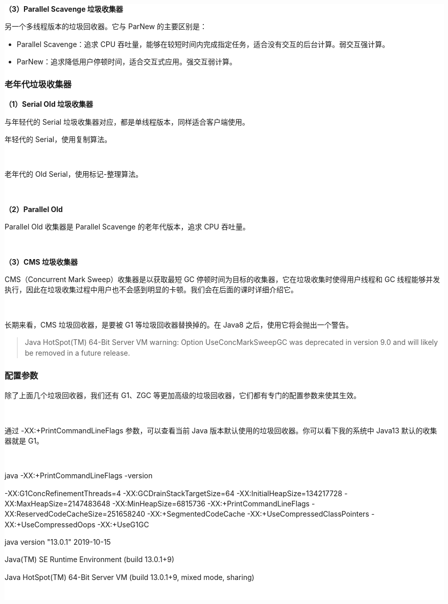 **（3）Parallel Scavenge 垃圾收集器**

另一个多线程版本的垃圾回收器。它与 ParNew 的主要区别是：

* Parallel Scavenge：追求 CPU 吞吐量，能够在较短时间内完成指定任务，适合没有交互的后台计算。弱交互强计算。

* ParNew：追求降低用户停顿时间，适合交互式应用。强交互弱计算。

### **老年代垃圾收集器**

**（1）Serial Old 垃圾收集器**

与年轻代的 Serial 垃圾收集器对应，都是单线程版本，同样适合客户端使用。

年轻代的 Serial，使用复制算法。

<br />

老年代的 Old Serial，使用标记-整理算法。

<br />

**（2）Parallel Old**

Parallel Old 收集器是 Parallel Scavenge 的老年代版本，追求 CPU 吞吐量。

<br />

**（3）CMS 垃圾收集器**

CMS（Concurrent Mark Sweep）收集器是以获取最短 GC 停顿时间为目标的收集器，它在垃圾收集时使得用户线程和 GC 线程能够并发执行，因此在垃圾收集过程中用户也不会感到明显的卡顿。我们会在后面的课时详细介绍它。

<br />

长期来看，CMS 垃圾回收器，是要被 G1 等垃圾回收器替换掉的。在 Java8 之后，使用它将会抛出一个警告。
> Java HotSpot(TM) 64-Bit Server VM warning: Option UseConcMarkSweepGC was deprecated in version 9.0 and will likely be removed in a future release.  

### **配置参数**

除了上面几个垃圾回收器，我们还有 G1、ZGC 等更加高级的垃圾回收器，它们都有专门的配置参数来使其生效。

<br />

通过 -XX:+PrintCommandLineFlags 参数，可以查看当前 Java 版本默认使用的垃圾回收器。你可以看下我的系统中 Java13 默认的收集器就是 G1。

<br />

java -XX:+PrintCommandLineFlags -version

-XX:G1ConcRefinementThreads=4 -XX:GCDrainStackTargetSize=64 -XX:InitialHeapSize=134217728 -XX:MaxHeapSize=2147483648 -XX:MinHeapSize=6815736 -XX:+PrintCommandLineFlags -XX:ReservedCodeCacheSize=251658240 -XX:+SegmentedCodeCache -XX:+UseCompressedClassPointers -XX:+UseCompressedOops -XX:+UseG1GC

java version "13.0.1" 2019-10-15

Java(TM) SE Runtime Environment (build 13.0.1+9)

Java HotSpot(TM) 64-Bit Server VM (build 13.0.1+9, mixed mode, sharing)

<br />
